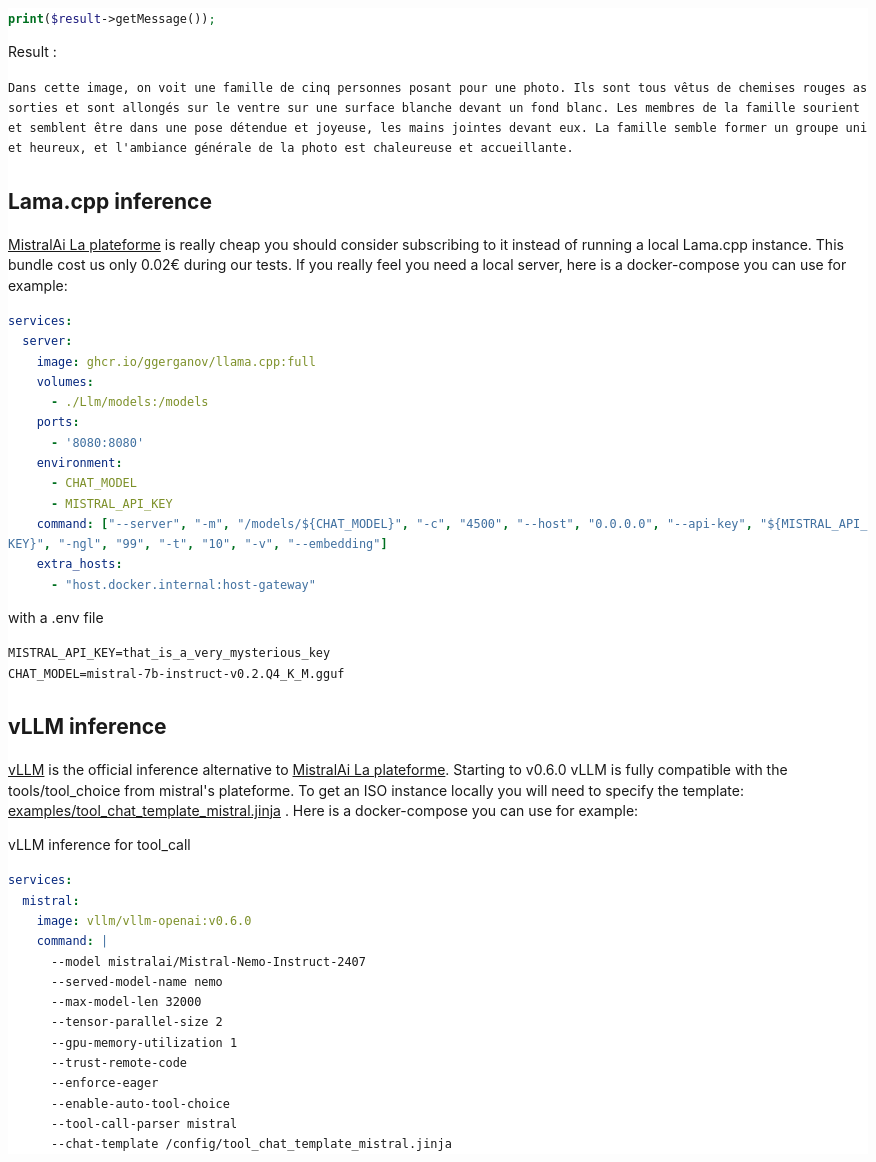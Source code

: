 ```php
print($result->getMessage());
```
Result :
```console
Dans cette image, on voit une famille de cinq personnes posant pour une photo. Ils sont tous vêtus de chemises rouges assorties et sont allongés sur le ventre sur une surface blanche devant un fond blanc. Les membres de la famille sourient et semblent être dans une pose détendue et joyeuse, les mains jointes devant eux. La famille semble former un groupe uni et heureux, et l'ambiance générale de la photo est chaleureuse et accueillante.
```

## Lama.cpp inference
[MistralAi La plateforme](https://console.mistral.ai/) is really cheap you should consider subscribing to it instead of running
a local Lama.cpp instance. This bundle cost us only 0.02€ during our tests. If you really feel you need a local server, here is a
docker-compose you can use for example:

```yaml
services:
  server:
    image: ghcr.io/ggerganov/llama.cpp:full
    volumes:
      - ./Llm/models:/models
    ports:
      - '8080:8080'
    environment:
      - CHAT_MODEL
      - MISTRAL_API_KEY
    command: ["--server", "-m", "/models/${CHAT_MODEL}", "-c", "4500", "--host", "0.0.0.0", "--api-key", "${MISTRAL_API_KEY}", "-ngl", "99", "-t", "10", "-v", "--embedding"]
    extra_hosts:
      - "host.docker.internal:host-gateway"
```
with a .env file
```dotenv
MISTRAL_API_KEY=that_is_a_very_mysterious_key
CHAT_MODEL=mistral-7b-instruct-v0.2.Q4_K_M.gguf
```

## vLLM inference
[vLLM](https://github.com/vllm-project/vllm) is the official inference alternative to [MistralAi La plateforme](https://console.mistral.ai/).
Starting to v0.6.0 vLLM is fully compatible with the tools/tool_choice from mistral's plateforme.
To get an ISO instance locally you will need to specify the template: [examples/tool_chat_template_mistral.jinja](https://github.com/vllm-project/vllm/blob/main/examples/tool_chat_template_mistral.jinja) . Here is a docker-compose you can use for example:

vLLM inference for tool_call
```yaml
services:
  mistral:
    image: vllm/vllm-openai:v0.6.0
    command: |
      --model mistralai/Mistral-Nemo-Instruct-2407
      --served-model-name nemo
      --max-model-len 32000
      --tensor-parallel-size 2
      --gpu-memory-utilization 1
      --trust-remote-code
      --enforce-eager
      --enable-auto-tool-choice
      --tool-call-parser mistral
      --chat-template /config/tool_chat_template_mistral.jinja
```